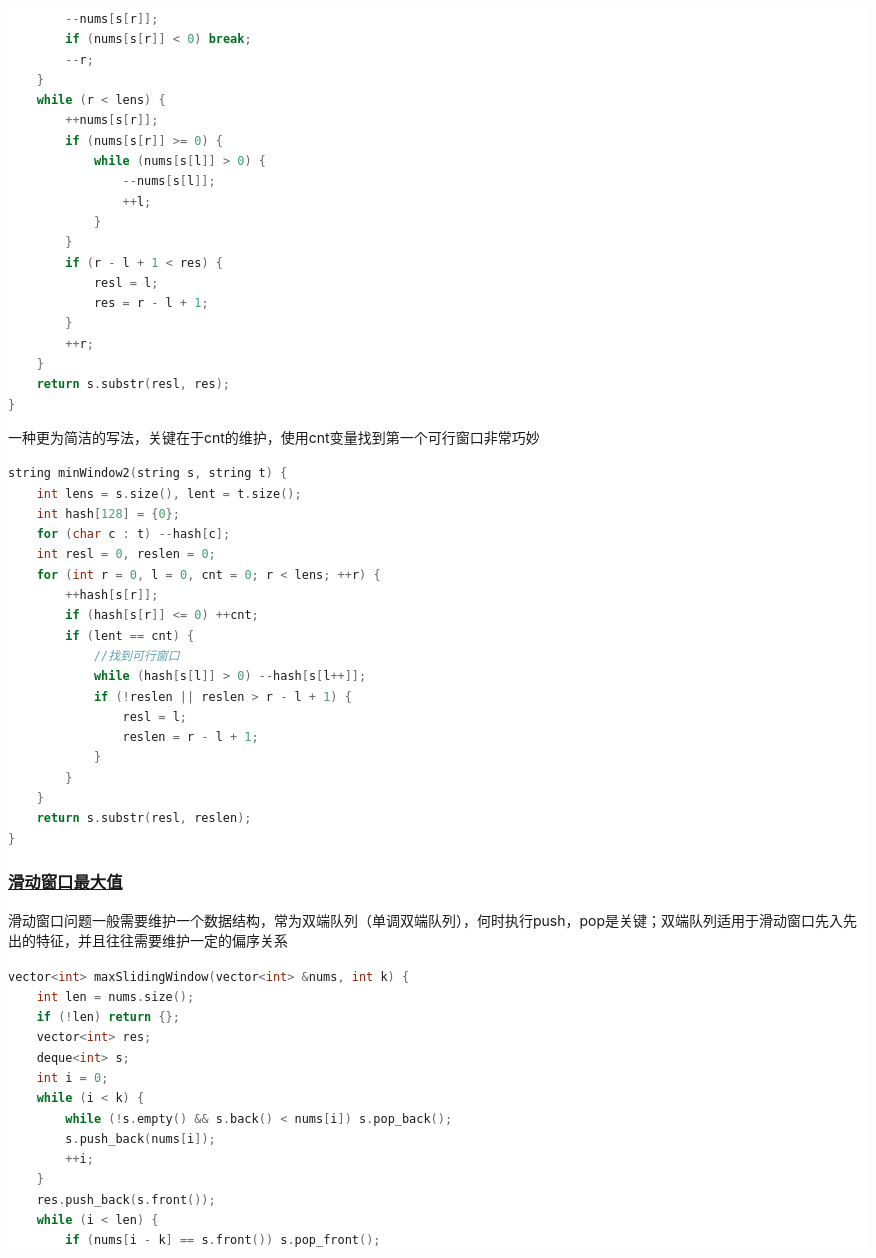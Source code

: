 ```cpp
        --nums[s[r]];
        if (nums[s[r]] < 0) break;
        --r;
    }
    while (r < lens) {
        ++nums[s[r]];
        if (nums[s[r]] >= 0) {
            while (nums[s[l]] > 0) {
                --nums[s[l]];
                ++l;
            }
        }
        if (r - l + 1 < res) {
            resl = l;
            res = r - l + 1;
        }
        ++r;
    }
    return s.substr(resl, res);
}
```

一种更为简洁的写法，关键在于cnt的维护，使用cnt变量找到第一个可行窗口非常巧妙
```cpp
string minWindow2(string s, string t) {
    int lens = s.size(), lent = t.size();
    int hash[128] = {0};
    for (char c : t) --hash[c];
    int resl = 0, reslen = 0;
    for (int r = 0, l = 0, cnt = 0; r < lens; ++r) {
        ++hash[s[r]];
        if (hash[s[r]] <= 0) ++cnt;
        if (lent == cnt) {
            //找到可行窗口
            while (hash[s[l]] > 0) --hash[s[l++]];
            if (!reslen || reslen > r - l + 1) {
                resl = l;
                reslen = r - l + 1;
            }
        }
    }
    return s.substr(resl, reslen);
}
```

### [滑动窗口最大值](https://leetcode-cn.com/problems/sliding-window-maximum/)

滑动窗口问题一般需要维护一个数据结构，常为双端队列（单调双端队列），何时执行push，pop是关键；双端队列适用于滑动窗口先入先出的特征，并且往往需要维护一定的偏序关系
```cpp
vector<int> maxSlidingWindow(vector<int> &nums, int k) {
    int len = nums.size();
    if (!len) return {};
    vector<int> res;
    deque<int> s;
    int i = 0;
    while (i < k) {
        while (!s.empty() && s.back() < nums[i]) s.pop_back();
        s.push_back(nums[i]);
        ++i;
    }
    res.push_back(s.front());
    while (i < len) {
        if (nums[i - k] == s.front()) s.pop_front();
```